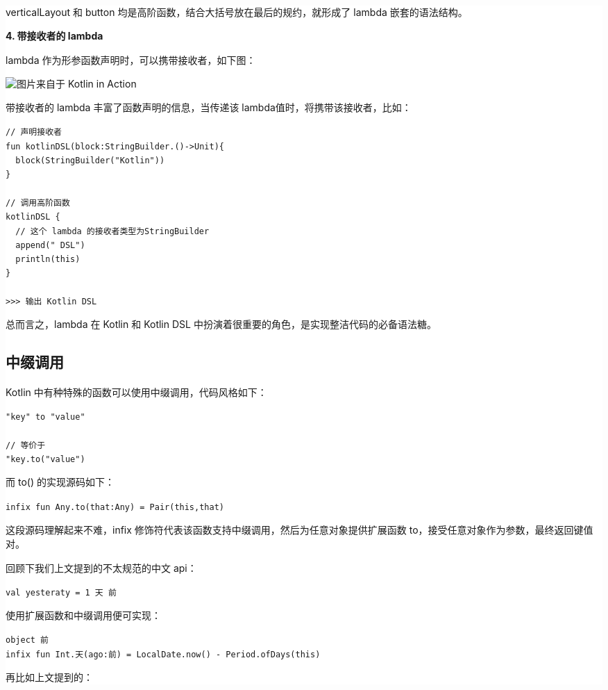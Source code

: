 verticalLayout 和 button 均是高阶函数，结合大括号放在最后的规约，就形成了 lambda 嵌套的语法结构。

**4. 带接收者的 lambda**

lambda 作为形参函数声明时，可以携带接收者，如下图：

  ![图片来自于 Kotlin in Action](http://upload-images.jianshu.io/upload_images/638283-1a6775d150b940c8.jpeg?imageMogr2/auto-orient/strip%7CimageView2/2/w/1240)

带接收者的 lambda 丰富了函数声明的信息，当传递该 lambda值时，将携带该接收者，比如：
  ```
// 声明接收者
fun kotlinDSL(block:StringBuilder.()->Unit){
    block(StringBuilder("Kotlin"))
}

// 调用高阶函数
kotlinDSL {
    // 这个 lambda 的接收者类型为StringBuilder
    append(" DSL")
    println(this)
}

 >>> 输出 Kotlin DSL
```

总而言之，lambda 在 Kotlin 和 Kotlin DSL 中扮演着很重要的角色，是实现整洁代码的必备语法糖。

## 中缀调用

Kotlin 中有种特殊的函数可以使用中缀调用，代码风格如下：
```
"key" to "value"

// 等价于
"key.to("value")

```

而 to() 的实现源码如下：
```
infix fun Any.to(that:Any) = Pair(this,that)
```

这段源码理解起来不难，infix 修饰符代表该函数支持中缀调用，然后为任意对象提供扩展函数 to，接受任意对象作为参数，最终返回键值对。

回顾下我们上文提到的不太规范的中文 api：
```
val yesteraty = 1 天 前
```
使用扩展函数和中缀调用便可实现：

```
object 前
infix fun Int.天(ago:前) = LocalDate.now() - Period.ofDays(this)

```
再比如上文提到的：
